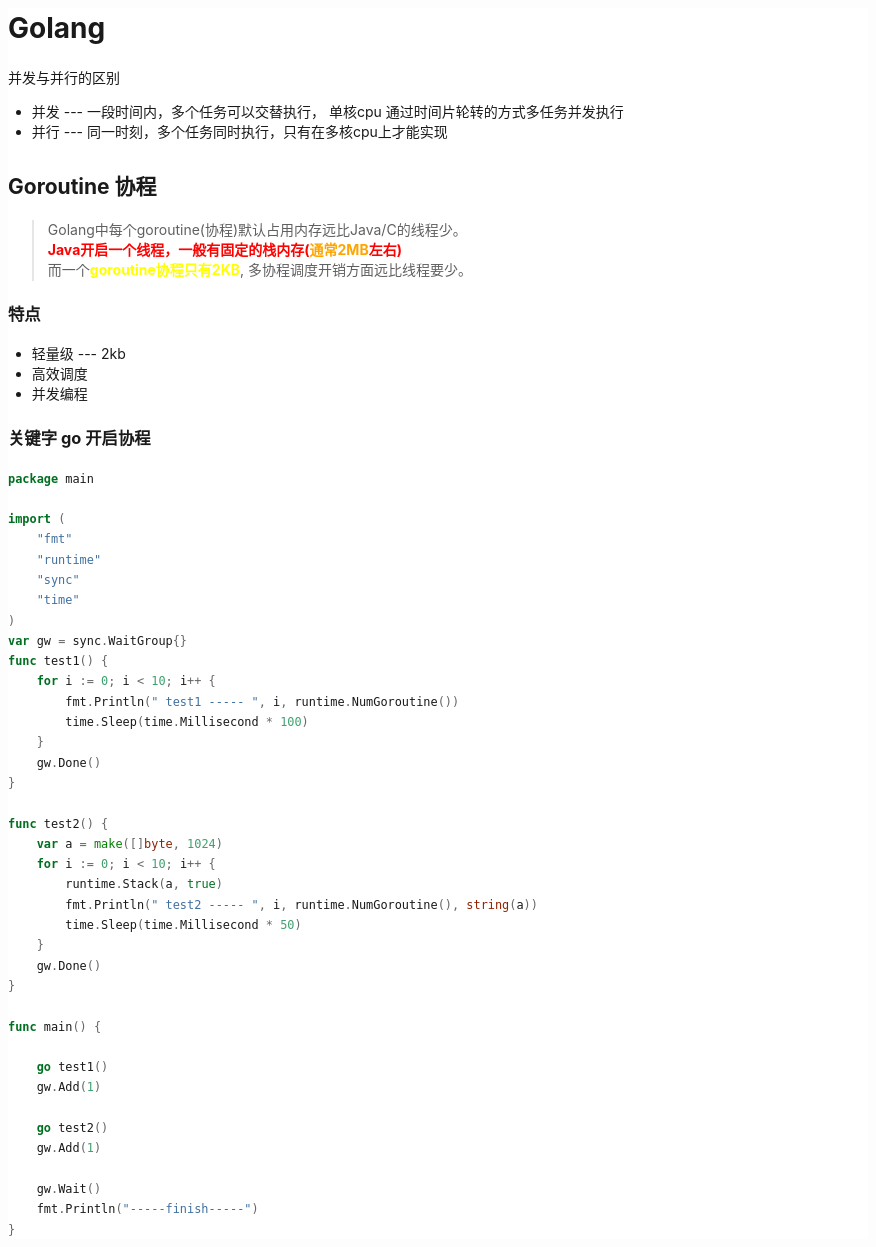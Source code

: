 # Golang

并发与并行的区别
- 并发 --- 一段时间内，多个任务可以交替执行， 单核cpu 通过时间片轮转的方式多任务并发执行
- 并行 --- 同一时刻，多个任务同时执行，只有在多核cpu上才能实现

## Goroutine 协程
> Golang中每个goroutine(协程)默认占用内存远比Java/C的线程少。<br>
> <b><font color=red>Java开启一个线程，一般有固定的栈内存(<font color=orange>通常2MB</font>左右)</font></b><br>
> 而一个<b><font color=yellow>goroutine协程只有2KB</font></b>, 多协程调度开销方面远比线程要少。<br>

### 特点
- 轻量级  --- 2kb
- 高效调度
- 并发编程

### 关键字 go 开启协程
```go
package main

import (
	"fmt"
	"runtime"
	"sync"
	"time"
)
var gw = sync.WaitGroup{}
func test1() {
	for i := 0; i < 10; i++ {
		fmt.Println(" test1 ----- ", i, runtime.NumGoroutine())
		time.Sleep(time.Millisecond * 100)
	}
	gw.Done()
}

func test2() {
	var a = make([]byte, 1024)
	for i := 0; i < 10; i++ {
		runtime.Stack(a, true)
		fmt.Println(" test2 ----- ", i, runtime.NumGoroutine(), string(a))
		time.Sleep(time.Millisecond * 50)
	}
	gw.Done()
}

func main() {

	go test1()
	gw.Add(1)

	go test2()
	gw.Add(1)

	gw.Wait()
	fmt.Println("-----finish-----")
}

```
